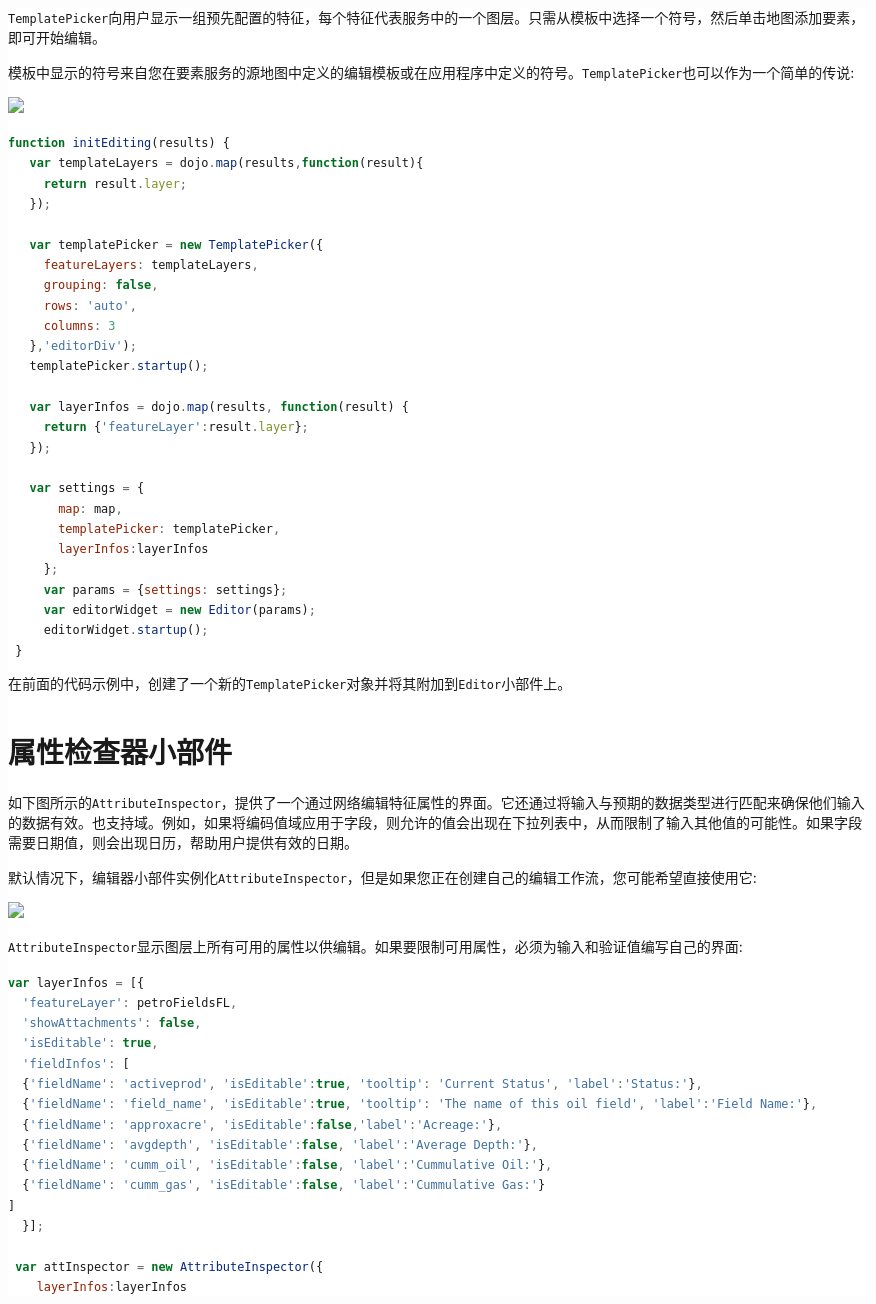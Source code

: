 `TemplatePicker`向用户显示一组预先配置的特征，每个特征代表服务中的一个图层。只需从模板中选择一个符号，然后单击地图添加要素，即可开始编辑。

模板中显示的符号来自您在要素服务的源地图中定义的编辑模板或在应用程序中定义的符号。`TemplatePicker`也可以作为一个简单的传说:

![](../images/00069.jpeg)

```js
function initEditing(results) {
   var templateLayers = dojo.map(results,function(result){
     return result.layer;
   });

   var templatePicker = new TemplatePicker({
     featureLayers: templateLayers,
     grouping: false,
     rows: 'auto',
     columns: 3
   },'editorDiv');
   templatePicker.startup();

   var layerInfos = dojo.map(results, function(result) {
     return {'featureLayer':result.layer};
   });

   var settings = {
       map: map,
       templatePicker: templatePicker,
       layerInfos:layerInfos
     };
     var params = {settings: settings};
     var editorWidget = new Editor(params);
     editorWidget.startup();
 }
```

在前面的代码示例中，创建了一个新的`TemplatePicker`对象并将其附加到`Editor`小部件上。

# 属性检查器小部件

如下图所示的`AttributeInspector`，提供了一个通过网络编辑特征属性的界面。它还通过将输入与预期的数据类型进行匹配来确保他们输入的数据有效。也支持域。例如，如果将编码值域应用于字段，则允许的值会出现在下拉列表中，从而限制了输入其他值的可能性。如果字段需要日期值，则会出现日历，帮助用户提供有效的日期。

默认情况下，编辑器小部件实例化`AttributeInspector`，但是如果您正在创建自己的编辑工作流，您可能希望直接使用它:

![](../images/00070.jpeg)

`AttributeInspector`显示图层上所有可用的属性以供编辑。如果要限制可用属性，必须为输入和验证值编写自己的界面:

```js
var layerInfos = [{ 
  'featureLayer': petroFieldsFL, 
  'showAttachments': false, 
  'isEditable': true, 
  'fieldInfos': [ 
  {'fieldName': 'activeprod', 'isEditable':true, 'tooltip': 'Current Status', 'label':'Status:'}, 
  {'fieldName': 'field_name', 'isEditable':true, 'tooltip': 'The name of this oil field', 'label':'Field Name:'}, 
  {'fieldName': 'approxacre', 'isEditable':false,'label':'Acreage:'}, 
  {'fieldName': 'avgdepth', 'isEditable':false, 'label':'Average Depth:'}, 
  {'fieldName': 'cumm_oil', 'isEditable':false, 'label':'Cummulative Oil:'}, 
  {'fieldName': 'cumm_gas', 'isEditable':false, 'label':'Cummulative Gas:'} 
] 
  }]; 

 var attInspector = new AttributeInspector({ 
    layerInfos:layerInfos 
```